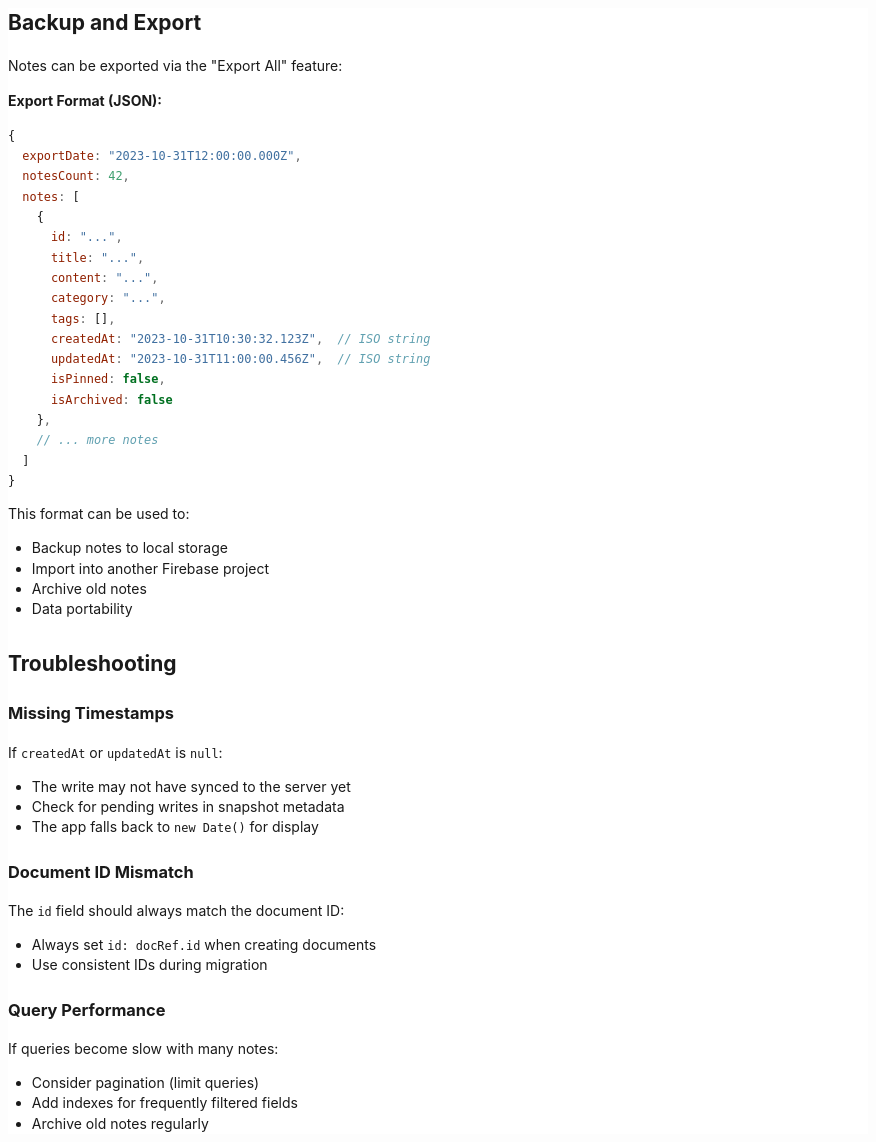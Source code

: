 ## Backup and Export

Notes can be exported via the "Export All" feature:

**Export Format (JSON):**
```javascript
{
  exportDate: "2023-10-31T12:00:00.000Z",
  notesCount: 42,
  notes: [
    {
      id: "...",
      title: "...",
      content: "...",
      category: "...",
      tags: [],
      createdAt: "2023-10-31T10:30:32.123Z",  // ISO string
      updatedAt: "2023-10-31T11:00:00.456Z",  // ISO string
      isPinned: false,
      isArchived: false
    },
    // ... more notes
  ]
}
```

This format can be used to:
- Backup notes to local storage
- Import into another Firebase project
- Archive old notes
- Data portability

## Troubleshooting

### Missing Timestamps
If `createdAt` or `updatedAt` is `null`:
- The write may not have synced to the server yet
- Check for pending writes in snapshot metadata
- The app falls back to `new Date()` for display

### Document ID Mismatch
The `id` field should always match the document ID:
- Always set `id: docRef.id` when creating documents
- Use consistent IDs during migration

### Query Performance
If queries become slow with many notes:
- Consider pagination (limit queries)
- Add indexes for frequently filtered fields
- Archive old notes regularly
